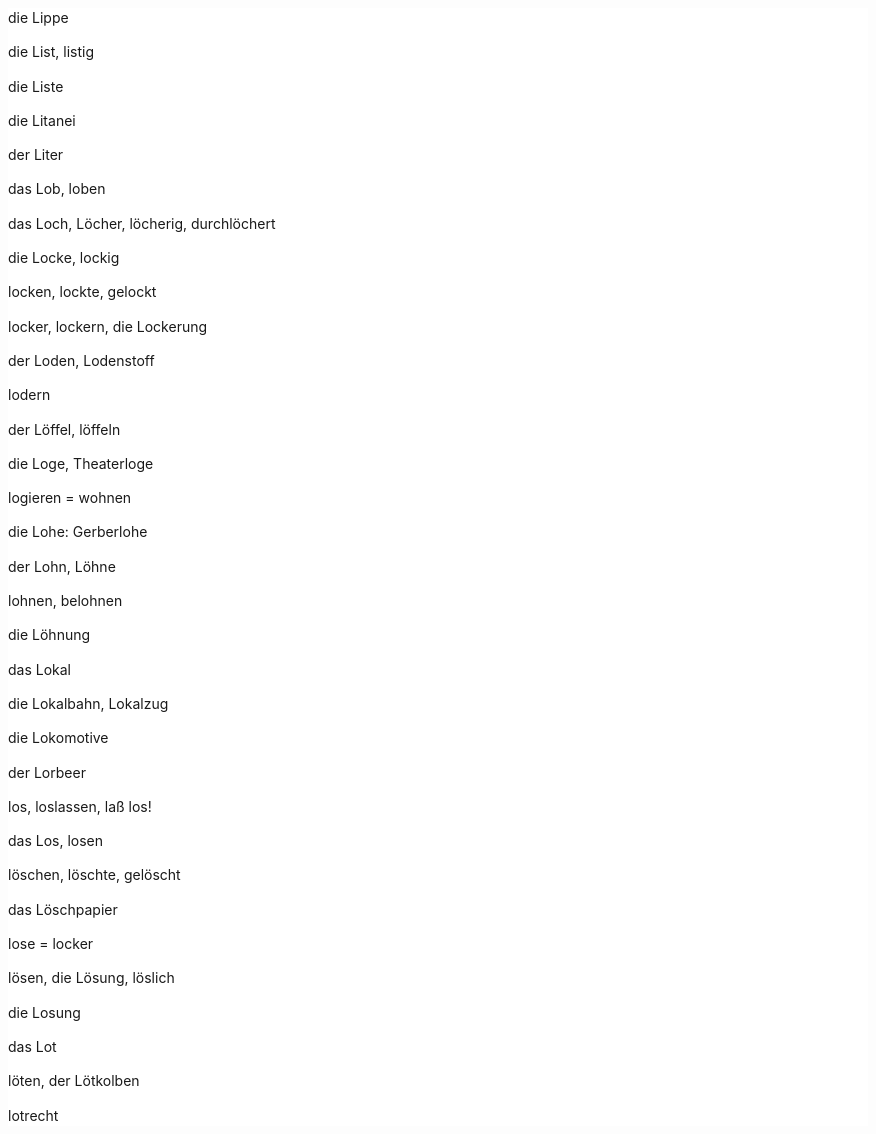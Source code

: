die Lippe

die List, listig

die Liste

die Litanei

der Liter

das Lob, loben

das Loch, Löcher, löcherig, durchlöchert

die Locke, lockig

locken, lockte, gelockt

locker, lockern, die Lockerung

der Loden, Lodenstoff

lodern

der Löffel, löffeln

die Loge, Theaterloge

logieren = wohnen

die Lohe: Gerberlohe

der Lohn, Löhne

lohnen, belohnen

die Löhnung

das Lokal

die Lokalbahn, Lokalzug

die Lokomotive

der Lorbeer

los, loslassen, laß los!

das Los, losen

löschen, löschte, gelöscht

das Löschpapier

lose = locker

lösen, die Lösung, löslich

die Losung

das Lot

löten, der Lötkolben

lotrecht
